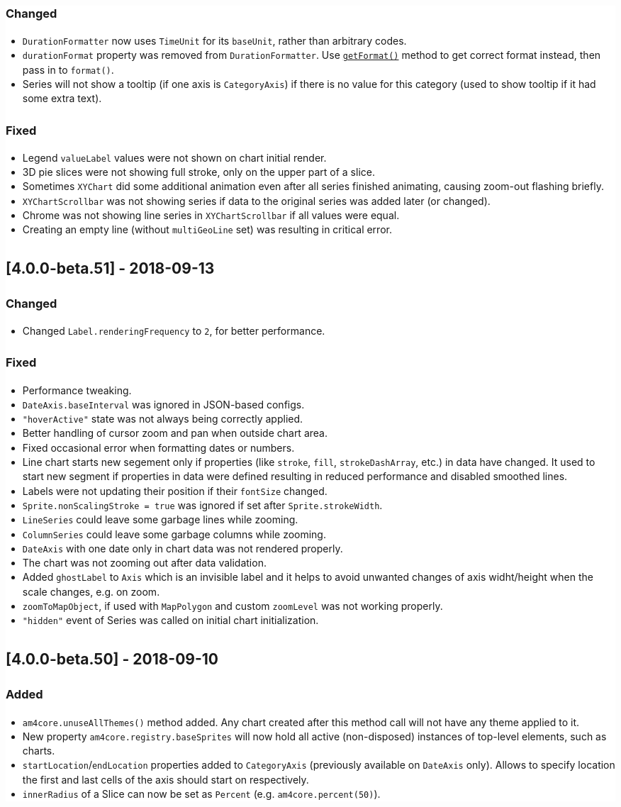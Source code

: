 ### Changed
- `DurationFormatter` now uses `TimeUnit` for its `baseUnit`, rather than arbitrary codes.
- `durationFormat` property was removed from `DurationFormatter`. Use [`getFormat()`](https://www.amcharts.com/docs/v4/reference/durationformatter/#getFormat_method) method to get correct format instead, then pass in to `format()`.
- Series will not show a tooltip (if one axis is `CategoryAxis`) if there is no value for this category (used to show tooltip if it had some extra text).

### Fixed
- Legend `valueLabel` values were not shown on chart initial render.
- 3D pie slices were not showing full stroke, only on the upper part of a slice.
- Sometimes `XYChart` did some additional animation even after all series finished animating, causing zoom-out flashing briefly.
- `XYChartScrollbar` was not showing series if data to the original series was added later (or changed).
- Chrome was not showing line series in `XYChartScrollbar` if all values were equal.
- Creating an empty line (without `multiGeoLine` set) was resulting in critical error.


## [4.0.0-beta.51] - 2018-09-13

### Changed
- Changed `Label.renderingFrequency` to `2`, for better performance.

### Fixed
- Performance tweaking.
- `DateAxis.baseInterval` was ignored in JSON-based configs.
- `"hoverActive"` state was not always being correctly applied.
- Better handling of cursor zoom and pan when outside chart area.
- Fixed occasional error when formatting dates or numbers.
- Line chart starts new segement only if properties (like `stroke`, `fill`, `strokeDashArray`, etc.) in data have changed. It used to start new segment if properties in data were defined resulting in reduced performance and disabled smoothed lines.
- Labels were not updating their position if their `fontSize` changed.
- `Sprite.nonScalingStroke = true` was ignored if set after `Sprite.strokeWidth`.
- `LineSeries` could leave some garbage lines while zooming.
- `ColumnSeries` could leave some garbage columns while zooming.
- `DateAxis` with one date only in chart data was not rendered properly.
- The chart was not zooming out after data validation.
- Added `ghostLabel` to `Axis` which is an invisible label and it helps to avoid unwanted changes of axis widht/height when the scale changes, e.g. on zoom.
- `zoomToMapObject`, if used with `MapPolygon` and custom `zoomLevel` was not working properly.
- `"hidden"` event of Series was called on initial chart initialization.


## [4.0.0-beta.50] - 2018-09-10

### Added
- `am4core.unuseAllThemes()` method added. Any chart created after this method call will not have any theme applied to it.
- New property `am4core.registry.baseSprites` will now hold all active (non-disposed) instances of top-level elements, such as charts.
- `startLocation`/`endLocation` properties added to `CategoryAxis` (previously available on `DateAxis` only). Allows to specify location the first and last cells of the axis should start on respectively.
- `innerRadius` of a Slice can now be set as `Percent` (e.g. `am4core.percent(50)`).
